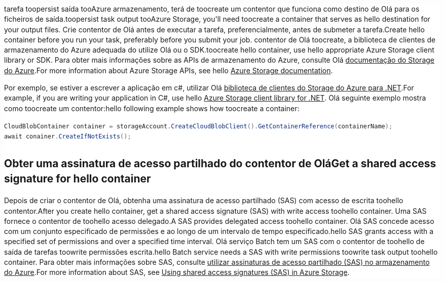 <span data-ttu-id="28661-122">tarefa toopersist saída tooAzure armazenamento, terá de toocreate um contentor que funciona como destino de Olá para os ficheiros de saída.</span><span class="sxs-lookup"><span data-stu-id="28661-122">toopersist task output tooAzure Storage, you'll need toocreate a container that serves as hello destination for your output files.</span></span> <span data-ttu-id="28661-123">Crie contentor de Olá antes de executar a tarefa, preferencialmente, antes de submeter a tarefa.</span><span class="sxs-lookup"><span data-stu-id="28661-123">Create hello container before you run your task, preferably before you submit your job.</span></span> <span data-ttu-id="28661-124">contentor de Olá toocreate, a biblioteca de clientes de armazenamento do Azure adequada do utilize Olá ou o SDK.</span><span class="sxs-lookup"><span data-stu-id="28661-124">toocreate hello container, use hello appropriate Azure Storage client library or SDK.</span></span> <span data-ttu-id="28661-125">Para obter mais informações sobre as APIs de armazenamento do Azure, consulte Olá [documentação do Storage do Azure](https://docs.microsoft.com/azure/storage/).</span><span class="sxs-lookup"><span data-stu-id="28661-125">For more information about Azure Storage APIs, see hello [Azure Storage documentation](https://docs.microsoft.com/azure/storage/).</span></span>

<span data-ttu-id="28661-126">Por exemplo, se estiver a escrever a aplicação em c#, utilizar Olá [biblioteca de clientes do Storage do Azure para .NET](https://www.nuget.org/packages/WindowsAzure.Storage/).</span><span class="sxs-lookup"><span data-stu-id="28661-126">For example, if you are writing your application in C#, use hello [Azure Storage client library for .NET](https://www.nuget.org/packages/WindowsAzure.Storage/).</span></span> <span data-ttu-id="28661-127">Olá seguinte exemplo mostra como toocreate um contentor:</span><span class="sxs-lookup"><span data-stu-id="28661-127">hello following example shows how toocreate a container:</span></span>

```csharp
CloudBlobContainer container = storageAccount.CreateCloudBlobClient().GetContainerReference(containerName);
await conainer.CreateIfNotExists();
```

## <a name="get-a-shared-access-signature-for-hello-container"></a><span data-ttu-id="28661-128">Obter uma assinatura de acesso partilhado do contentor de Olá</span><span class="sxs-lookup"><span data-stu-id="28661-128">Get a shared access signature for hello container</span></span>

<span data-ttu-id="28661-129">Depois de criar o contentor de Olá, obtenha uma assinatura de acesso partilhado (SAS) com acesso de escrita toohello contentor.</span><span class="sxs-lookup"><span data-stu-id="28661-129">After you create hello container, get a shared access signature (SAS) with write access toohello container.</span></span> <span data-ttu-id="28661-130">Uma SAS fornece o contentor de toohello acesso delegado.</span><span class="sxs-lookup"><span data-stu-id="28661-130">A SAS provides delegated access toohello container.</span></span> <span data-ttu-id="28661-131">Olá SAS concede acesso com um conjunto especificado de permissões e ao longo de um intervalo de tempo especificado.</span><span class="sxs-lookup"><span data-stu-id="28661-131">hello SAS grants access with a specified set of permissions and over a specified time interval.</span></span> <span data-ttu-id="28661-132">Olá serviço Batch tem um SAS com o contentor de toohello de saída de tarefas toowrite permissões escrita.</span><span class="sxs-lookup"><span data-stu-id="28661-132">hello Batch service needs a SAS with write permissions toowrite task output toohello container.</span></span> <span data-ttu-id="28661-133">Para obter mais informações sobre SAS, consulte [utilizar assinaturas de acesso partilhado \(SAS\) no armazenamento do Azure](../storage/common/storage-dotnet-shared-access-signature-part-1.md).</span><span class="sxs-lookup"><span data-stu-id="28661-133">For more information about SAS, see [Using shared access signatures \(SAS\) in Azure Storage](../storage/common/storage-dotnet-shared-access-signature-part-1.md).</span></span>
